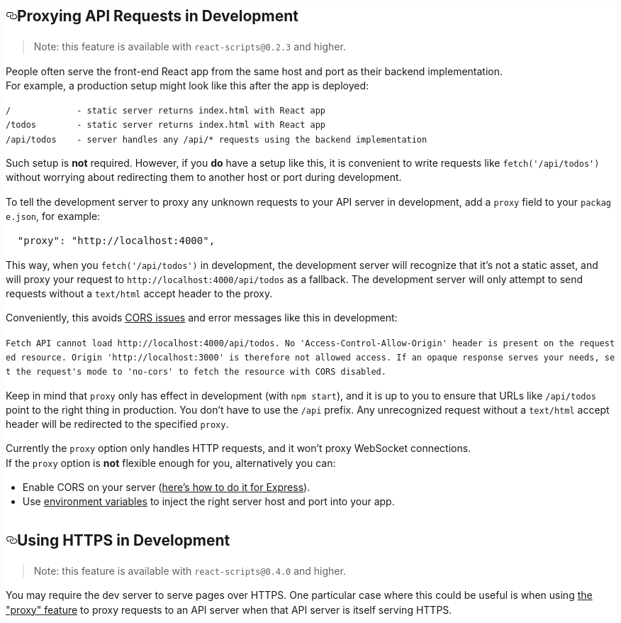 <h2><a href="#proxying-api-requests-in-development" aria-hidden="true" class="anchor" id="user-content-proxying-api-requests-in-development"><svg aria-hidden="true" class="octicon octicon-link" height="16" version="1.1" viewBox="0 0 16 16" width="16"><path fill-rule="evenodd" d="M4 9h1v1H4c-1.5 0-3-1.69-3-3.5S2.55 3 4 3h4c1.45 0 3 1.69 3 3.5 0 1.41-.91 2.72-2 3.25V8.59c.58-.45 1-1.27 1-2.09C10 5.22 8.98 4 8 4H4c-.98 0-2 1.22-2 2.5S3 9 4 9zm9-3h-1v1h1c1 0 2 1.22 2 2.5S13.98 12 13 12H9c-.98 0-2-1.22-2-2.5 0-.83.42-1.64 1-2.09V6.25c-1.09.53-2 1.84-2 3.25C6 11.31 7.55 13 9 13h4c1.45 0 3-1.69 3-3.5S14.5 6 13 6z"></path></svg></a>Proxying API Requests in Development</h2>
<blockquote>
<p>Note: this feature is available with <code>react-scripts@0.2.3</code> and higher.</p>
</blockquote>
<p>People often serve the front-end React app from the same host and port as their backend implementation.<br>
For example, a production setup might look like this after the app is deployed:</p>
<pre><code>/             - static server returns index.html with React app<font></font>
/todos        - static server returns index.html with React app<font></font>
/api/todos    - server handles any /api/* requests using the backend implementation<font></font>
</code></pre>
<p>Such setup is <strong>not</strong> required. However, if you <strong>do</strong> have a setup like this, it is convenient to write requests like <code>fetch('/api/todos')</code> without worrying about redirecting them to another host or port during development.</p>
<p>To tell the development server to proxy any unknown requests to your API server in development, add a <code>proxy</code> field to your <code>package.json</code>, for example:</p>
<div class="highlight highlight-source-js"><pre>  <span class="pl-s"><span class="pl-pds">"</span>proxy<span class="pl-pds">"</span></span><span class="pl-k">:</span> <span class="pl-s"><span class="pl-pds">"</span>http://localhost:4000<span class="pl-pds">"</span></span>,</pre></div>
<p>This way, when you <code>fetch('/api/todos')</code> in development, the development server will recognize that it’s not a static asset, and will proxy your request to <code>http://localhost:4000/api/todos</code> as a fallback. The development server will only attempt to send requests without a <code>text/html</code> accept header to the proxy.</p>
<p>Conveniently, this avoids <a href="http://stackoverflow.com/questions/21854516/understanding-ajax-cors-and-security-considerations" rel="nofollow">CORS issues</a> and error messages like this in development:</p>
<pre><code>Fetch API cannot load http://localhost:4000/api/todos. No 'Access-Control-Allow-Origin' header is present on the requested resource. Origin 'http://localhost:3000' is therefore not allowed access. If an opaque response serves your needs, set the request's mode to 'no-cors' to fetch the resource with CORS disabled.
</code></pre>
<p>Keep in mind that <code>proxy</code> only has effect in development (with <code>npm start</code>), and it is up to you to ensure that URLs like <code>/api/todos</code> point to the right thing in production. You don’t have to use the <code>/api</code> prefix. Any unrecognized request without a <code>text/html</code> accept header will be redirected to the specified <code>proxy</code>.</p>
<p>Currently the <code>proxy</code> option only handles HTTP requests, and it won’t proxy WebSocket connections.<br>
If the <code>proxy</code> option is <strong>not</strong> flexible enough for you, alternatively you can:</p>
<ul>
<li>Enable CORS on your server (<a href="http://enable-cors.org/server_expressjs.html" rel="nofollow">here’s how to do it for Express</a>).</li>
<li>Use <a href="#adding-custom-environment-variables">environment variables</a> to inject the right server host and port into your app.</li>
</ul>
<h2><a href="#using-https-in-development" aria-hidden="true" class="anchor" id="user-content-using-https-in-development"><svg aria-hidden="true" class="octicon octicon-link" height="16" version="1.1" viewBox="0 0 16 16" width="16"><path fill-rule="evenodd" d="M4 9h1v1H4c-1.5 0-3-1.69-3-3.5S2.55 3 4 3h4c1.45 0 3 1.69 3 3.5 0 1.41-.91 2.72-2 3.25V8.59c.58-.45 1-1.27 1-2.09C10 5.22 8.98 4 8 4H4c-.98 0-2 1.22-2 2.5S3 9 4 9zm9-3h-1v1h1c1 0 2 1.22 2 2.5S13.98 12 13 12H9c-.98 0-2-1.22-2-2.5 0-.83.42-1.64 1-2.09V6.25c-1.09.53-2 1.84-2 3.25C6 11.31 7.55 13 9 13h4c1.45 0 3-1.69 3-3.5S14.5 6 13 6z"></path></svg></a>Using HTTPS in Development</h2>
<blockquote>
<p>Note: this feature is available with <code>react-scripts@0.4.0</code> and higher.</p>
</blockquote>
<p>You may require the dev server to serve pages over HTTPS. One particular case where this could be useful is when using <a href="#proxying-api-requests-in-development">the "proxy" feature</a> to proxy requests to an API server when that API server is itself serving HTTPS.</p>